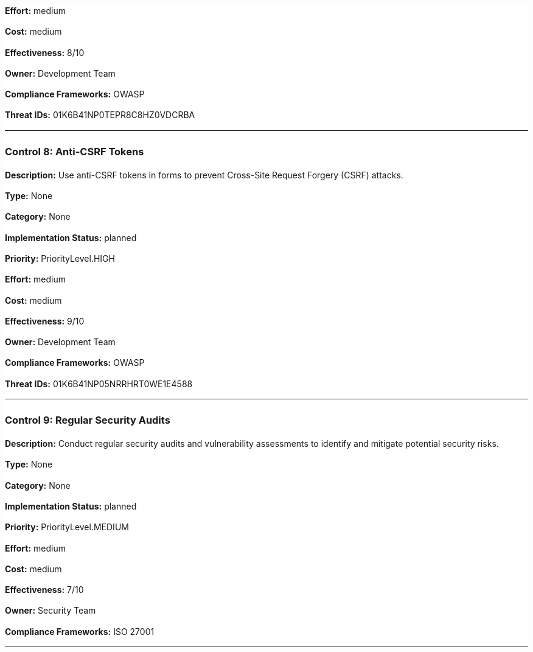 **Effort:** medium

**Cost:** medium

**Effectiveness:** 8/10

**Owner:** Development Team

**Compliance Frameworks:** OWASP

**Threat IDs:** 01K6B41NP0TEPR8C8HZ0VDCRBA

---

### Control 8: Anti-CSRF Tokens

**Description:** Use anti-CSRF tokens in forms to prevent Cross-Site Request Forgery (CSRF) attacks.

**Type:** None

**Category:** None

**Implementation Status:** planned

**Priority:** PriorityLevel.HIGH

**Effort:** medium

**Cost:** medium

**Effectiveness:** 9/10

**Owner:** Development Team

**Compliance Frameworks:** OWASP

**Threat IDs:** 01K6B41NP05NRRHRT0WE1E4588

---

### Control 9: Regular Security Audits

**Description:** Conduct regular security audits and vulnerability assessments to identify and mitigate potential security risks.

**Type:** None

**Category:** None

**Implementation Status:** planned

**Priority:** PriorityLevel.MEDIUM

**Effort:** medium

**Cost:** medium

**Effectiveness:** 7/10

**Owner:** Security Team

**Compliance Frameworks:** ISO 27001

---